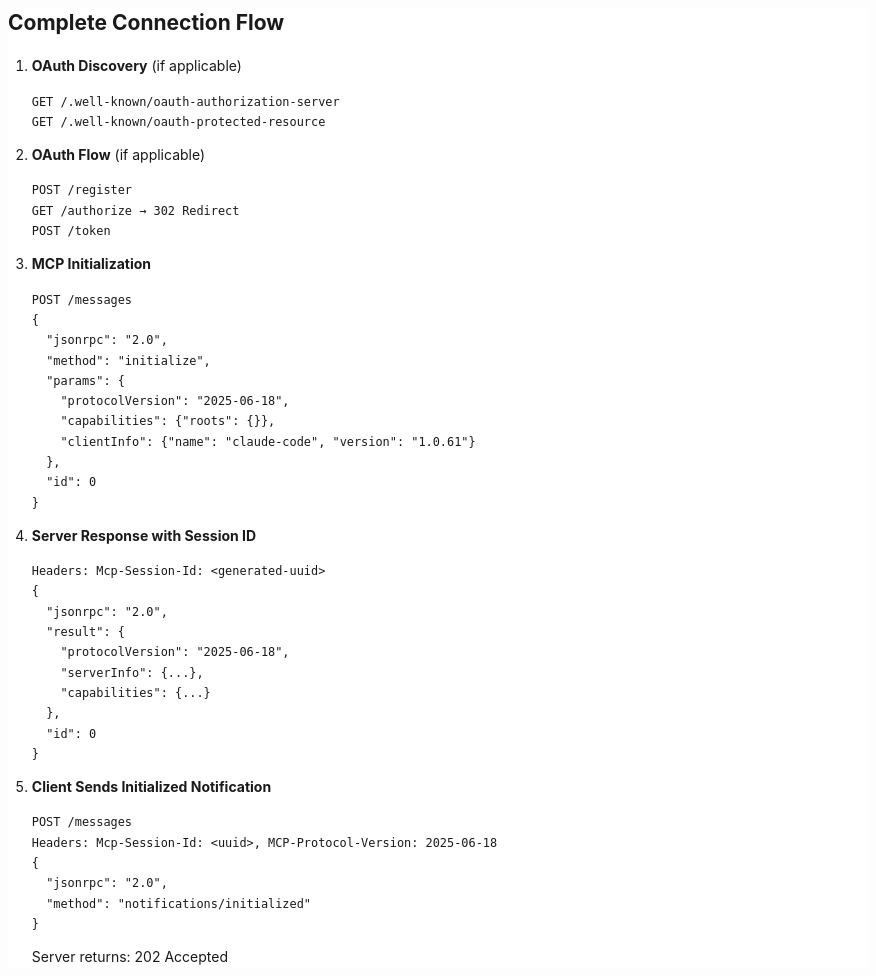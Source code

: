 ## Complete Connection Flow

1. **OAuth Discovery** (if applicable)
   ```
   GET /.well-known/oauth-authorization-server
   GET /.well-known/oauth-protected-resource
   ```

2. **OAuth Flow** (if applicable)
   ```
   POST /register
   GET /authorize → 302 Redirect
   POST /token
   ```

3. **MCP Initialization**
   ```
   POST /messages
   {
     "jsonrpc": "2.0",
     "method": "initialize",
     "params": {
       "protocolVersion": "2025-06-18",
       "capabilities": {"roots": {}},
       "clientInfo": {"name": "claude-code", "version": "1.0.61"}
     },
     "id": 0
   }
   ```

4. **Server Response with Session ID**
   ```
   Headers: Mcp-Session-Id: <generated-uuid>
   {
     "jsonrpc": "2.0",
     "result": {
       "protocolVersion": "2025-06-18",
       "serverInfo": {...},
       "capabilities": {...}
     },
     "id": 0
   }
   ```

5. **Client Sends Initialized Notification**
   ```
   POST /messages
   Headers: Mcp-Session-Id: <uuid>, MCP-Protocol-Version: 2025-06-18
   {
     "jsonrpc": "2.0",
     "method": "notifications/initialized"
   }
   ```
   Server returns: 202 Accepted
